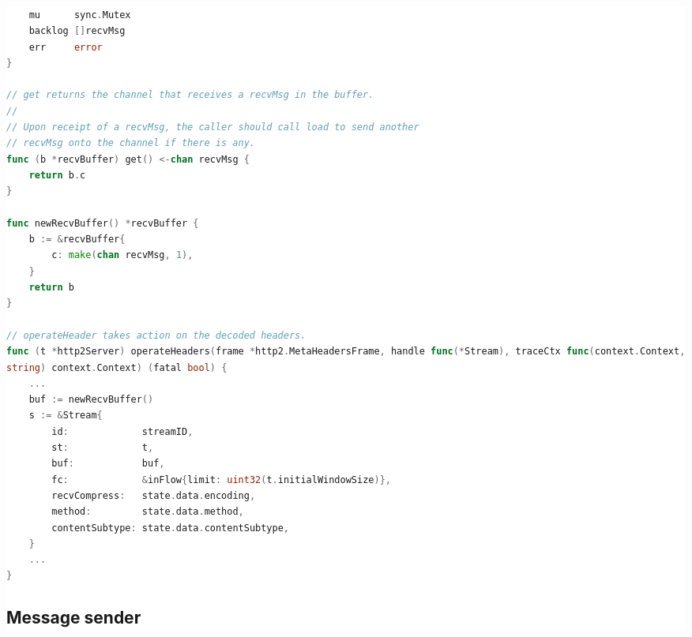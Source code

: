 ```go
    mu      sync.Mutex                                                      
    backlog []recvMsg                                       
    err     error                                                          
}                                                                             

// get returns the channel that receives a recvMsg in the buffer.                                                                                       
//                                                                                                                                                
// Upon receipt of a recvMsg, the caller should call load to send another                                                                     
// recvMsg onto the channel if there is any.                                                                                                                       
func (b *recvBuffer) get() <-chan recvMsg {                                                                                                            
    return b.c                               
}                                                                                                                 

func newRecvBuffer() *recvBuffer {                                                                                                                     
    b := &recvBuffer{                                                                                                                    
        c: make(chan recvMsg, 1),                                                                                                                
    }                                                                                                                                         
    return b                                                                                                                                                    
}                                                                                                                              

// operateHeader takes action on the decoded headers.                                                                          
func (t *http2Server) operateHeaders(frame *http2.MetaHeadersFrame, handle func(*Stream), traceCtx func(context.Context, string) context.Context) (fatal bool) {
    ...
    buf := newRecvBuffer()        
    s := &Stream{                        
        id:             streamID, 
        st:             t,          
        buf:            buf,             
        fc:             &inFlow{limit: uint32(t.initialWindowSize)},
        recvCompress:   state.data.encoding,     
        method:         state.data.method,
        contentSubtype: state.data.contentSubtype,
    }                                                                               
    ...
}
```
## Message sender
